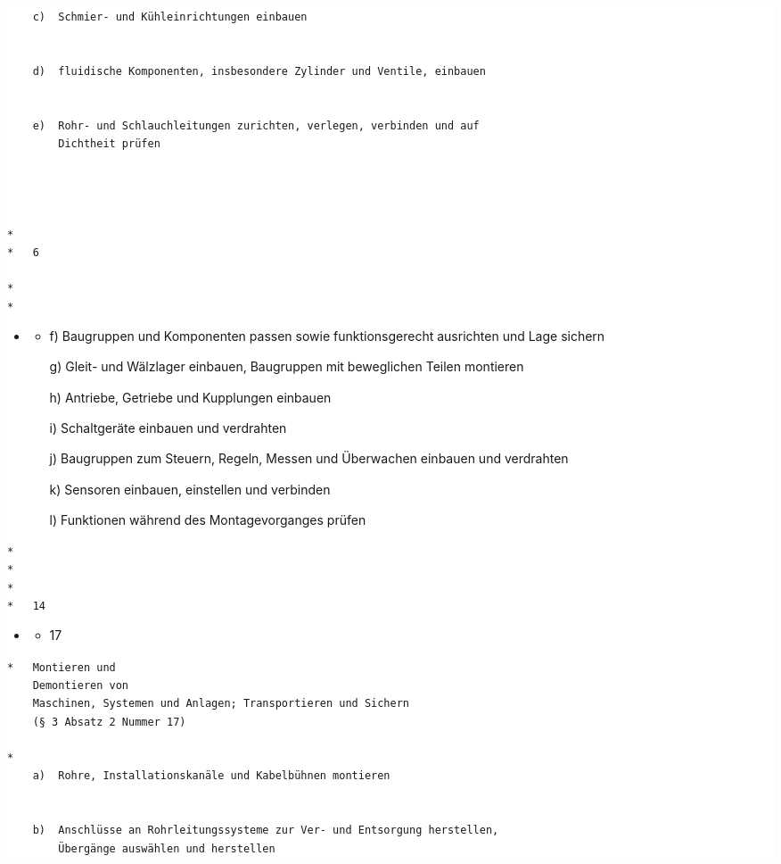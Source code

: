 
        c)  Schmier- und Kühleinrichtungen einbauen


        d)  fluidische Komponenten, insbesondere Zylinder und Ventile, einbauen


        e)  Rohr- und Schlauchleitungen zurichten, verlegen, verbinden und auf
            Dichtheit prüfen




    *
    *   6

    *
    *

*    *
        f)  Baugruppen und Komponenten passen sowie funktionsgerecht ausrichten
            und Lage sichern


        g)  Gleit- und Wälzlager einbauen, Baugruppen mit beweglichen Teilen
            montieren


        h)  Antriebe, Getriebe und Kupplungen einbauen


        i)  Schaltgeräte einbauen und verdrahten


        j)  Baugruppen zum Steuern, Regeln, Messen und Überwachen einbauen und
            verdrahten


        k)  Sensoren einbauen, einstellen und verbinden


        l)  Funktionen während des Montagevorganges prüfen




    *
    *
    *
    *   14


*    *   17

    *   Montieren und
        Demontieren von
        Maschinen, Systemen und Anlagen; Transportieren und Sichern
        (§ 3 Absatz 2 Nummer 17)

    *
        a)  Rohre, Installationskanäle und Kabelbühnen montieren


        b)  Anschlüsse an Rohrleitungssysteme zur Ver- und Entsorgung herstellen,
            Übergänge auswählen und herstellen
